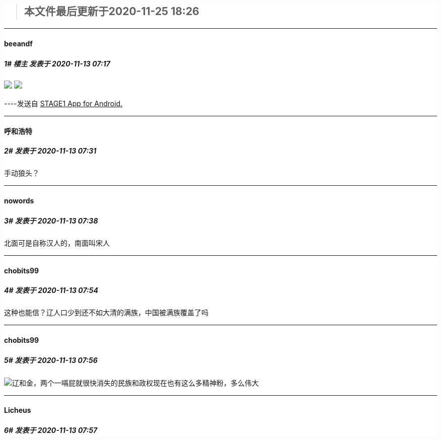 > ## **本文件最后更新于2020-11-25 18:26** 


-----

####  beeandf  
##### 1#       楼主       发表于 2020-11-13 07:17


<img src="http://i1.fuimg.com/622591/90a0da0722b42e9a.jpg" referrerpolicy="no-referrer">
<img src="http://i1.fuimg.com/622591/19da3500bb9925c2.jpg" referrerpolicy="no-referrer">


----发送自 [STAGE1 App for Android.](http://stage1.5j4m.com/?1.32)


-----

####  呼和浩特  
##### 2#       发表于 2020-11-13 07:31


手动狼头？


-----

####  nowords  
##### 3#       发表于 2020-11-13 07:38


北面可是自称汉人的，南面叫宋人


-----

####  chobits99  
##### 4#       发表于 2020-11-13 07:54


这种也能信？辽人口少到还不如大清的满族，中国被满族覆盖了吗


-----

####  chobits99  
##### 5#       发表于 2020-11-13 07:56


<img src="https://static.saraba1st.com/image/smiley/face2017/075.png" referrerpolicy="no-referrer">辽和金，两个一嗝屁就很快消失的民族和政权现在也有这么多精神粉，多么伟大


-----

####  Licheus  
##### 6#       发表于 2020-11-13 07:57


